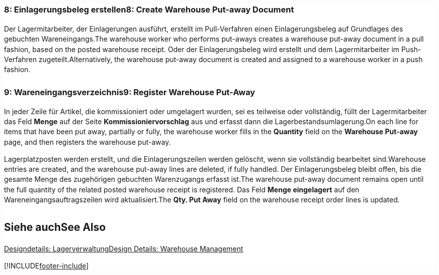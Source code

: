 ### <a name="8-create-warehouse-put-away-document"></a><span data-ttu-id="29c3c-203">8: Einlagerungsbeleg erstellen</span><span class="sxs-lookup"><span data-stu-id="29c3c-203">8: Create Warehouse Put-away Document</span></span>  
<span data-ttu-id="29c3c-204">Der Lagermitarbeiter, der Einlagerungen ausführt, erstellt im Pull-Verfahren einen Einlagerungsbeleg auf Grundlages des gebuchten Wareneingangs.</span><span class="sxs-lookup"><span data-stu-id="29c3c-204">The warehouse worker who performs put-aways creates a warehouse put-away document in a pull fashion, based on the posted warehouse receipt.</span></span> <span data-ttu-id="29c3c-205">Oder der Einlagerungsbeleg wird erstellt und dem Lagermitarbeiter im Push-Verfahren zugeteilt.</span><span class="sxs-lookup"><span data-stu-id="29c3c-205">Alternatively, the warehouse put-away document is created and assigned to a warehouse worker in a push fashion.</span></span>  

### <a name="9-register-warehouse-put-away"></a><span data-ttu-id="29c3c-206">9: Wareneingangsverzeichnis</span><span class="sxs-lookup"><span data-stu-id="29c3c-206">9: Register Warehouse Put-Away</span></span>  
<span data-ttu-id="29c3c-207">In jeder Zeile für Artikel, die kommissioniert oder umgelagert wurden, sei es teilweise oder vollständig, füllt der Lagermitarbeiter das Feld **Menge** auf der Seite **Kommissioniervorschlag** aus und erfasst dann die Lagerbestandsumlagerung.</span><span class="sxs-lookup"><span data-stu-id="29c3c-207">On each line for items that have been put away, partially or fully, the warehouse worker fills in the **Quantity** field on the **Warehouse Put-away** page, and then registers the warehouse put-away.</span></span>  

<span data-ttu-id="29c3c-208">Lagerplatzposten werden erstellt, und die Einlagerungszeilen werden gelöscht, wenn sie vollständig bearbeitet sind.</span><span class="sxs-lookup"><span data-stu-id="29c3c-208">Warehouse entries are created, and the warehouse put-away lines are deleted, if fully handled.</span></span> <span data-ttu-id="29c3c-209">Der Einlagerungsbeleg bleibt offen, bis die gesamte Menge des zugehörigen gebuchten Warenzugangs erfasst ist.</span><span class="sxs-lookup"><span data-stu-id="29c3c-209">The warehouse put-away document remains open until the full quantity of the related posted warehouse receipt is registered.</span></span> <span data-ttu-id="29c3c-210">Das Feld **Menge eingelagert** auf den Wareneingangsauftragszeilen wird aktualisiert.</span><span class="sxs-lookup"><span data-stu-id="29c3c-210">The **Qty. Put Away** field on the warehouse receipt order lines is updated.</span></span>  

## <a name="see-also"></a><span data-ttu-id="29c3c-211">Siehe auch</span><span class="sxs-lookup"><span data-stu-id="29c3c-211">See Also</span></span>  
[<span data-ttu-id="29c3c-212">Designdetails: Lagerverwaltung</span><span class="sxs-lookup"><span data-stu-id="29c3c-212">Design Details: Warehouse Management</span></span>](design-details-warehouse-management.md)


[!INCLUDE[footer-include](includes/footer-banner.md)]